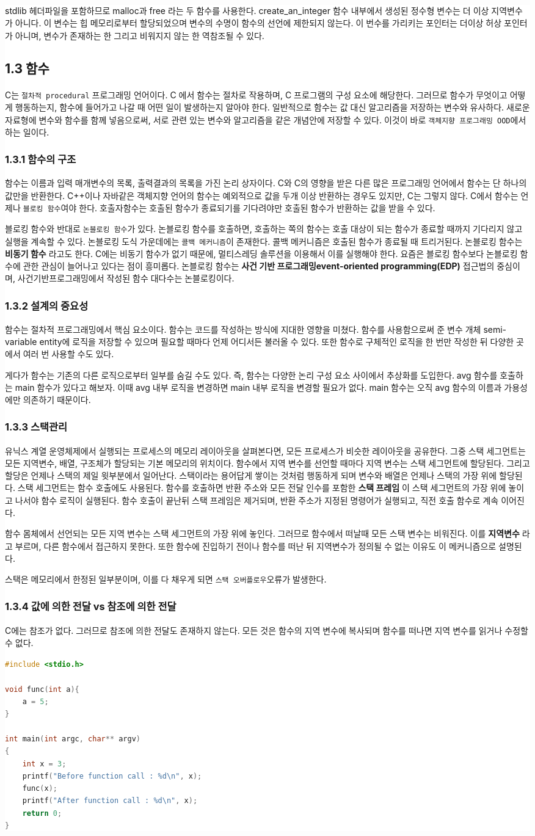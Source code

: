 stdlib 헤더파일을 포함하므로 malloc과 free 라는 두 함수를 사용한다. create_an_integer 함수 내부에서 생성된 정수형 변수는 더 이상 지역변수가 아니다. 이 변수는 힙 메모리로부터 할당되었으며 변수의 수명이 함수의 선언에 제한되지 않는다. 이 번수를 가리키는 포인터는 더이상 허상 포인터가 아니며, 변수가 존재하는 한 그리고 비워지지 않는 한 역참조될 수 있다.



## 1.3 함수

C는 `절차적 procedural` 프로그래밍 언어이다. C 에서 함수는 절차로 작용하며, C 프로그램의 구성 요소에 해당한다. 그러므로 함수가 무엇이고 어떻게 행동하는지, 함수에 들어가고 나갈 때 어떤 일이 발생하는지 알아야 한다. 일반적으로 함수는 값 대신 알고리즘을 저장하는 변수와 유사하다. 새로운 자료형에 변수와 함수를 함께 넣음으로써, 서로 관련 있는 변수와 알고리즘을 같은 개념안에 저장할 수 있다. 이것이 바로 `객체지향 프로그래밍 OOD`에서 하는 일이다.

### 1.3.1 함수의 구조

함수는 이름과 입력 매개변수의 목록, 출력결과의 목록을 가진 논리 상자이다. C와 C의 영향을 받은 다른 많은 프로그래밍 언어에서 함수는 단 하나의 값만을 반환한다. C++이나 자바같은 객체지향 언어의 함수는 예외적으로 값을 두개 이상 반환하는 경우도 있지만, C는 그렇지 않다. C에서 함수는 언제나 `블로킹 함수`여야 한다. 호출자함수는 호출된 함수가 종료되기를 기다려야만 호출된 함수가 반환하는 값을 받을 수 있다.

블로킹 함수와 반대로 `논블로킹 함수`가 있다. 논블로킹 함수를 호출하면, 호출하는 쪽의 함수는 호출 대상이 되는 함수가 종료할 때까지 기다리지 않고 실행을 계속할 수 있다. 논블로킹 도식 가운데에는 `콜백 메커니즘`이 존재한다. 콜백 메커니즘은 호출된 함수가 종료될 때 트리거된다. 논블로킹 함수는 __비동기 함수__ 라고도 한다. C에는 비동기 함수가 없기 때문에, 멀티스레딩 솔루션을 이용해서 이를 실행해야 한다. 요즘은 블로킹 함수보다 논블로킹 함수에 관한 관심이 늘어나고 있다는 점이 흥미롭다. 논블로킹 함수는 __사건 기반 프로그래밍event-oriented programming(EDP)__ 접근법의 중심이며, 사건기반프로그래밍에서 작성된 함수 대다수는 논블로킹이다.



### 1.3.2 설계의 중요성

함수는 절차적 프로그래밍에서 핵심 요소이다. 함수는 코드를 작성하는 방식에 지대한 영향을 미쳤다. 함수를 사용함으로써 준 변수 개체 semi-variable entity에 로직을 저장할 수 있으며 필요할 때마다 언제 어디서든 불러올 수 있다. 또한 함수로 구체적인 로직을 한 번만 작성한 뒤 다양한 곳에서 여러 번 사용할 수도 있다.

게다가 함수는 기존의 다른 로직으로부터 일부를 숨길 수도 있다. 즉, 함수는 다양한 논리 구성 요소 사이에서 추상화를 도입한다. avg 함수를 호출하는 main 함수가 있다고 해보자. 이때 avg 내부 로직을 변경하면 main 내부 로직을 변경할 필요가 없다. main 함수는 오직 avg 함수의 이름과 가용성에만 의존하기 때문이다.



### 1.3.3 스택관리

유닉스 계열 운영체제에서 실행되는 프로세스의 메모리 레이아웃을 살펴본다면, 모든 프로세스가 비슷한 레이아웃을 공유한다. 그중 스택 세그먼트는 모든 지역변수, 배열, 구조체가 할당되는 기본 메모리의 위치이다. 함수에서 지역 변수를 선언할 때마다 지역 변수는 스택 세그먼트에 할당된다. 그리고 할당은 언제나 스택의 제일 윗부분에서 일어난다. 스택이라는 용어답게 쌓이는 것처럼 행동하게 되며 변수와 배열은 언제나 스택의 가장 위에 할당된다. 스택 세그먼트는 함수 호출에도 사용된다. 함수를 호출하면 반환 주소와 모든 전달 인수를 포함한 __스택 프레임__ 이 스택 세그먼트의 가장 위에 놓이고 나서야 함수 로직이 실행된다. 함수 호출이 끝난뒤 스택 프레임은 제거되며, 반환 주소가 지정된 명령어가 실행되고, 직전 호출 함수로 계속 이어진다.

함수 몸체에서 선언되는 모든 지역  변수는 스택 세그먼트의 가장 위에 놓인다. 그러므로 함수에서 떠날때 모든 스택 변수는 비워진다. 이를 __지역변수__ 라고 부르며, 다른 함수에서 접근하지 못한다. 또한 함수에 진입하기 전이나 함수를 떠난 뒤 지역변수가 정의될 수 없는 이유도 이 메커니즘으로 설명된다.

스택은 메모리에서 한정된 일부분이며, 이를 다 채우게 되면 `스택 오버플로우`오류가 발생한다.



### 1.3.4 값에 의한 전달 vs 참조에 의한 전달

C에는 참조가 없다. 그러므로 참조에 의한 전달도 존재하지 않는다. 모든 것은 함수의 지역 변수에 복사되며 함수를 떠나면 지역 변수를 읽거나 수정할 수 없다.

```c
#include <stdio.h>

void func(int a){
    a = 5;
}

int main(int argc, char** argv)
{
    int x = 3;
    printf("Before function call : %d\n", x);
    func(x);
    printf("After function call : %d\n", x);
    return 0;
}
```
